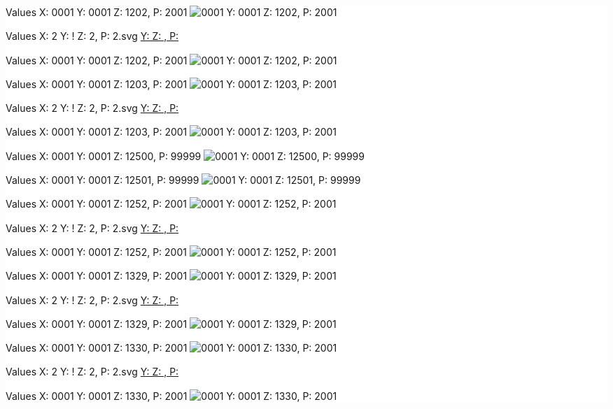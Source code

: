 Values X: 0001 Y: 0001 Z: 1202, P: 2001 
![0001 Y: 0001 Z: 1202, P: 2001](./samples/spiro-0001-0001-1202-2001)

Values X: 2 Y: ! Z: 2, P: 2.svg 
[ Y:  Z: , P: ](./samples/)

Values X: 0001 Y: 0001 Z: 1202, P: 2001 
![0001 Y: 0001 Z: 1202, P: 2001](./samples/spiro-0001-0001-1202-2001.svg)

Values X: 0001 Y: 0001 Z: 1203, P: 2001 
![0001 Y: 0001 Z: 1203, P: 2001](./samples/spiro-0001-0001-1203-2001)

Values X: 2 Y: ! Z: 2, P: 2.svg 
[ Y:  Z: , P: ](./samples/)

Values X: 0001 Y: 0001 Z: 1203, P: 2001 
![0001 Y: 0001 Z: 1203, P: 2001](./samples/spiro-0001-0001-1203-2001.svg)

Values X: 0001 Y: 0001 Z: 12500, P: 99999 
![0001 Y: 0001 Z: 12500, P: 99999](./samples/spiro-0001-0001-12500-99999.svg)

Values X: 0001 Y: 0001 Z: 12501, P: 99999 
![0001 Y: 0001 Z: 12501, P: 99999](./samples/spiro-0001-0001-12501-99999.svg)

Values X: 0001 Y: 0001 Z: 1252, P: 2001 
![0001 Y: 0001 Z: 1252, P: 2001](./samples/spiro-0001-0001-1252-2001)

Values X: 2 Y: ! Z: 2, P: 2.svg 
[ Y:  Z: , P: ](./samples/)

Values X: 0001 Y: 0001 Z: 1252, P: 2001 
![0001 Y: 0001 Z: 1252, P: 2001](./samples/spiro-0001-0001-1252-2001.svg)

Values X: 0001 Y: 0001 Z: 1329, P: 2001 
![0001 Y: 0001 Z: 1329, P: 2001](./samples/spiro-0001-0001-1329-2001)

Values X: 2 Y: ! Z: 2, P: 2.svg 
[ Y:  Z: , P: ](./samples/)

Values X: 0001 Y: 0001 Z: 1329, P: 2001 
![0001 Y: 0001 Z: 1329, P: 2001](./samples/spiro-0001-0001-1329-2001.svg)

Values X: 0001 Y: 0001 Z: 1330, P: 2001 
![0001 Y: 0001 Z: 1330, P: 2001](./samples/spiro-0001-0001-1330-2001)

Values X: 2 Y: ! Z: 2, P: 2.svg 
[ Y:  Z: , P: ](./samples/)

Values X: 0001 Y: 0001 Z: 1330, P: 2001 
![0001 Y: 0001 Z: 1330, P: 2001](./samples/spiro-0001-0001-1330-2001.svg)
